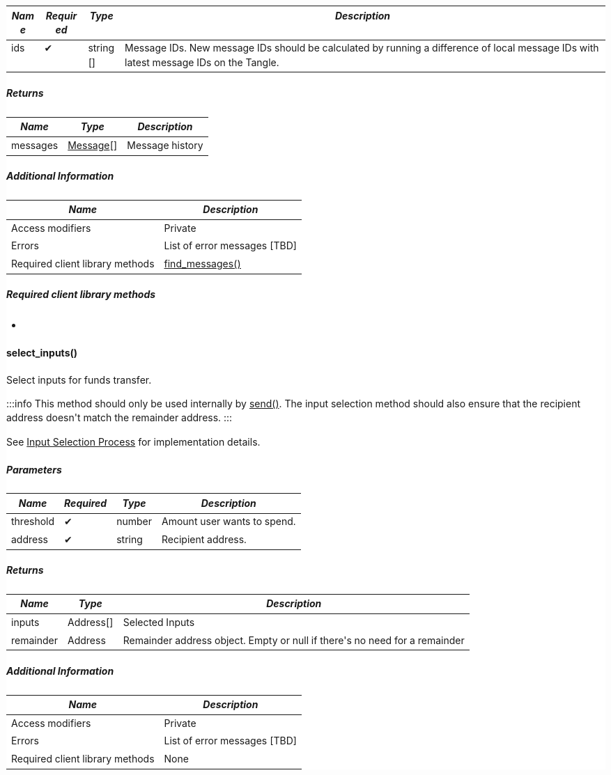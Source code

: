 | _Name_ | _Required_ | _Type_   | _Description_                                                                                                                         |
| ------ | ---------- | -------- | ------------------------------------------------------------------------------------------------------------------------------------- |
| ids    | ✔          | string[] | Message IDs. New message IDs should be calculated by running a difference of local message IDs with latest message IDs on the Tangle. |

##### Returns

| _Name_   | _Type_                | _Description_   |
| -------- | --------------------- | --------------- |
| messages | [Message](#message)[] | Message history |

##### Additional Information

| _Name_                          | _Description_                                                                                                          |
| ------------------------------- | ---------------------------------------------------------------------------------------------------------------------- |
| Access modifiers                | Private                                                                                                                |
| Errors                          | List of error messages [TBD]                                                                                           |
| Required client library methods | [find_messages()](https://github.com/iotaledger/iota.rs/blob/dev/specs/iota-rs-ENGINEERING-SPEC-0000.md#find_messages) |

##### Required client library methods

-

#### select_inputs()

Select inputs for funds transfer.

:::info
This method should only be used internally by [send()](#send). The input selection method should also ensure that the recipient address doesn't match the remainder address.
:::

See [Input Selection Process](#input-selection) for implementation details.

##### Parameters

| _Name_    | _Required_ | _Type_ | _Description_               |
| --------- | ---------- | ------ | --------------------------- |
| threshold | ✔          | number | Amount user wants to spend. |
| address   | ✔          | string | Recipient address.          |

##### Returns

| _Name_    | _Type_    | _Description_                                                              |
| --------- | --------- | -------------------------------------------------------------------------- |
| inputs    | Address[] | Selected Inputs                                                            |
| remainder | Address   | Remainder address object. Empty or null if there's no need for a remainder |

##### Additional Information

| _Name_                          | _Description_                |
| ------------------------------- | ---------------------------- |
| Access modifiers                | Private                      |
| Errors                          | List of error messages [TBD] |
| Required client library methods | None                         |
